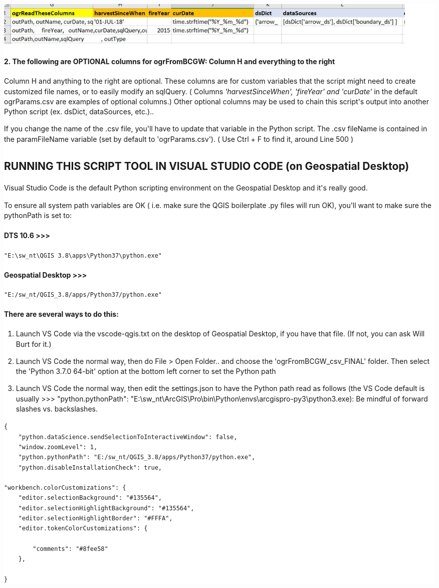 <img src=./Images/optional_param_columns.jpg width="800" />

#### 2. The following are OPTIONAL columns for ogrFromBCGW: Column H and everything to the right
   Column H and anything to the right are optional. These columns are for custom variables that the script might need to create customized file names, or to easily modify an sqlQuery. ( Columns *'harvestSinceWhen', 'fireYear' and 'curDate'* in the default ogrParams.csv are examples of optional columns.) Other optional columns may be used to chain this script's output into another Python script (ex. dsDict, dataSources, etc.)..
  

If you change the name of the .csv file, you'll have to update that variable in the Python script.
The .csv fileName is contained in the paramFileName variable (set by default to 'ogrParams.csv').
( Use Ctrl + F to find it, around Line 500 )



## RUNNING THIS SCRIPT TOOL IN VISUAL STUDIO CODE (on Geospatial Desktop)
Visual Studio Code is the default Python scripting environment on the Geospatial Desktop and it's really good.

To ensure all system path variables are OK ( i.e. make sure the QGIS boilerplate .py files will run OK), you'll want to make sure the pythonPath is set to:

#### DTS 10.6 >>> 
    "E:\sw_nt\QGIS 3.8\apps\Python37\python.exe"
#### Geospatial Desktop >>> 
    "E:/sw_nt/QGIS_3.8/apps/Python37/python.exe"


#### There are several ways to do this:

1. Launch VS Code via the vscode-qgis.txt on the desktop of Geospatial Desktop, if you have that file. (If not, you can ask Will Burt for it.)

2. Launch VS Code the normal way, then do File > Open Folder.. and choose the 'ogrFromBCGW_csv_FINAL' folder. Then select the 'Python 3.7.0 64-bit' option at the bottom left corner to set the Python path

2. Launch VS Code the normal way, then edit the settings.json to have the Python path read as follows (the VS Code default is usually >>> "python.pythonPath": "E:\sw_nt\ArcGIS\Pro\bin\Python\envs\arcgispro-py3\python3.exe):
Be mindful of forward slashes vs. backslashes.

```
{
    "python.dataScience.sendSelectionToInteractiveWindow": false,
    "window.zoomLevel": 1,
    "python.pythonPath": "E:/sw_nt/QGIS_3.8/apps/Python37/python.exe",
    "python.disableInstallationCheck": true,

"workbench.colorCustomizations": {
    "editor.selectionBackground": "#135564",
    "editor.selectionHighlightBackground": "#135564",
    "editor.selectionHighlightBorder": "#FFFA",
    "editor.tokenColorCustomizations": {

        "comments": "#8fee58"
    },

}
```